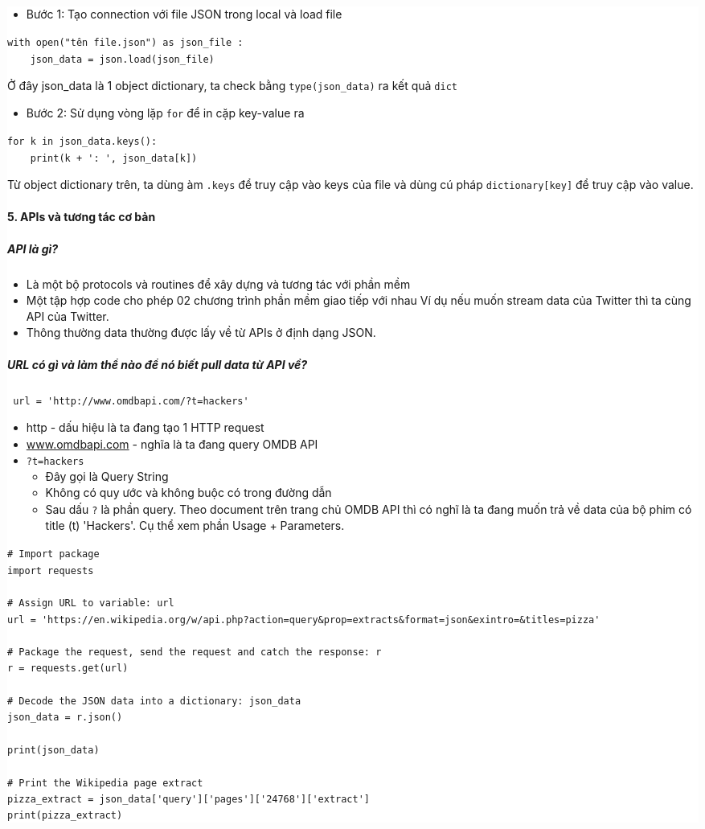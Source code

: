 * Bước 1: Tạo connection với file JSON trong local và load file
```
with open("tên file.json") as json_file :
	json_data = json.load(json_file)
```
Ở đây json_data là 1 object dictionary, ta check bằng ``type(json_data)`` ra kết quả ``dict``


* Bước 2: Sử dụng vòng lặp ``for`` để in cặp key-value ra 
```
for k in json_data.keys():
    print(k + ': ', json_data[k])
```
Từ object dictionary trên, ta dùng àm ``.keys`` để truy cập vào keys của file và dùng cú pháp ``dictionary[key]`` để truy cập vào value.


#### 5. APIs và tương tác cơ bản

##### API là gì?
* Là một bộ protocols và routines để xây dựng và tương tác với phần mềm
* Một tập hợp code cho phép 02 chương trình phần mềm giao tiếp với nhau
Ví dụ nếu muốn stream data của Twitter thì ta cùng API của Twitter. 
* Thông thường data thường được lấy về từ APIs ở định dạng JSON.


##### URL có gì và làm thể nào để nó biết pull data từ API về?

`` url = 'http://www.omdbapi.com/?t=hackers'``

* http - dấu hiệu là ta đang tạo 1 HTTP request
* www.omdbapi.com - nghĩa là ta đang query OMDB API
* ``?t=hackers``
	* Đây gọi là Query String
	* Không có quy ước và không buộc có trong đường dẫn
	* Sau dấu ``?`` là phần query. Theo document trên trang chủ OMDB API thì có nghĩ là ta đang muốn trả về data của bộ phim có title (t) 'Hackers'. Cụ thể xem phần Usage + Parameters.
	
	
```
# Import package
import requests

# Assign URL to variable: url
url = 'https://en.wikipedia.org/w/api.php?action=query&prop=extracts&format=json&exintro=&titles=pizza'

# Package the request, send the request and catch the response: r
r = requests.get(url)

# Decode the JSON data into a dictionary: json_data
json_data = r.json()

print(json_data)

# Print the Wikipedia page extract
pizza_extract = json_data['query']['pages']['24768']['extract']
print(pizza_extract)
```
